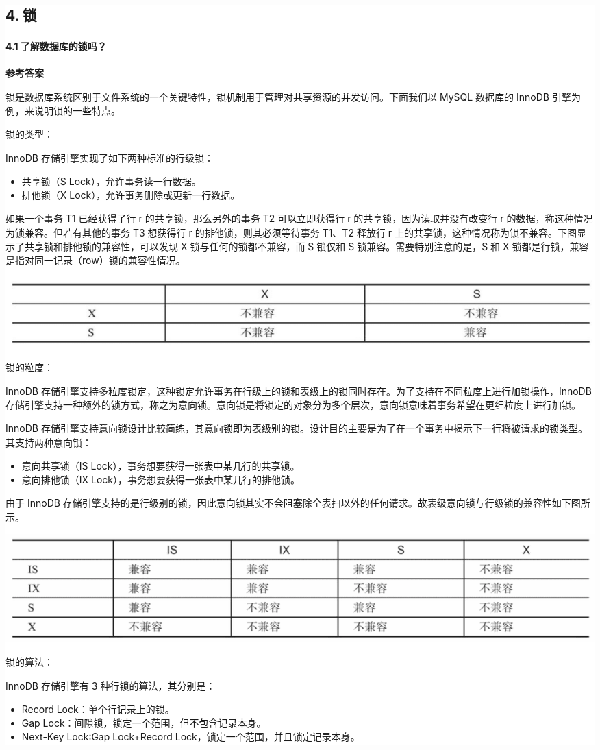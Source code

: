 ## 4\. 锁

#### 4.1 了解数据库的锁吗？

**参考答案**

锁是数据库系统区别于文件系统的一个关键特性，锁机制用于管理对共享资源的并发访问。下面我们以 MySQL 数据库的 InnoDB 引擎为例，来说明锁的一些特点。

锁的类型：

InnoDB 存储引擎实现了如下两种标准的行级锁：

*   共享锁（S Lock），允许事务读一行数据。
*   排他锁（X Lock），允许事务删除或更新一行数据。

如果一个事务 T1 已经获得了行 r 的共享锁，那么另外的事务 T2 可以立即获得行 r 的共享锁，因为读取并没有改变行 r 的数据，称这种情况为锁兼容。但若有其他的事务 T3 想获得行 r 的排他锁，则其必须等待事务 T1、T2 释放行 r 上的共享锁，这种情况称为锁不兼容。下图显示了共享锁和排他锁的兼容性，可以发现 X 锁与任何的锁都不兼容，而 S 锁仅和 S 锁兼容。需要特别注意的是，S 和 X 锁都是行锁，兼容是指对同一记录（row）锁的兼容性情况。

![](img/ff08b2bb2784513707ce3a39512ed315.png)

锁的粒度：

InnoDB 存储引擎支持多粒度锁定，这种锁定允许事务在行级上的锁和表级上的锁同时存在。为了支持在不同粒度上进行加锁操作，InnoDB 存储引擎支持一种额外的锁方式，称之为意向锁。意向锁是将锁定的对象分为多个层次，意向锁意味着事务希望在更细粒度上进行加锁。

InnoDB 存储引擎支持意向锁设计比较简练，其意向锁即为表级别的锁。设计目的主要是为了在一个事务中揭示下一行将被请求的锁类型。其支持两种意向锁：

*   意向共享锁（IS Lock），事务想要获得一张表中某几行的共享锁。
*   意向排他锁（IX Lock），事务想要获得一张表中某几行的排他锁。

由于 InnoDB 存储引擎支持的是行级别的锁，因此意向锁其实不会阻塞除全表扫以外的任何请求。故表级意向锁与行级锁的兼容性如下图所示。

![](img/f4a1beebc5a2bf69346ab9286d31d623.png)

锁的算法：

InnoDB 存储引擎有 3 种行锁的算法，其分别是：

*   Record Lock：单个行记录上的锁。
*   Gap Lock：间隙锁，锁定一个范围，但不包含记录本身。
*   Next-Key Lock∶Gap Lock+Record Lock，锁定一个范围，并且锁定记录本身。
